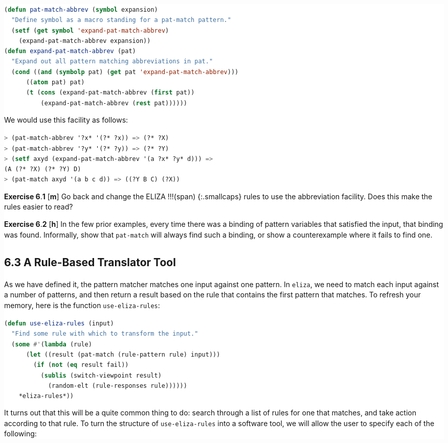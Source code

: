 ```lisp
(defun pat-match-abbrev (symbol expansion)
  "Define symbol as a macro standing for a pat-match pattern."
  (setf (get symbol 'expand-pat-match-abbrev)
    (expand-pat-match-abbrev expansion))
(defun expand-pat-match-abbrev (pat)
  "Expand out all pattern matching abbreviations in pat."
  (cond ((and (symbolp pat) (get pat 'expand-pat-match-abbrev)))
      ((atom pat) pat)
      (t (cons (expand-pat-match-abbrev (first pat))
          (expand-pat-match-abbrev (rest pat))))))
```

We would use this facility as follows:

```lisp
> (pat-match-abbrev '?x* '(?* ?x)) => (?* ?X)
> (pat-match-abbrev '?y* '(?* ?y)) => (?* ?Y)
> (setf axyd (expand-pat-match-abbrev '(a ?x* ?y* d))) =>
(A (?* ?X) (?* ?Y) D)
> (pat-match axyd '(a b c d)) => ((?Y B C) (?X))
```

**Exercise  6**.**1** [**m**] Go back and change the ELIZA !!!(span) {:.smallcaps} rules to use the abbreviation facility.
Does this make the rules easier to read?

**Exercise  6**.**2** [**h**] In the few prior examples, every time there was a binding of pattern variables that satisfied the input, that binding was found.
Informally, show that `pat-match` will always find such a binding, or show a counterexample where it fails to find one.

## 6.3 A Rule-Based Translator Tool

As we have defined it, the pattern matcher matches one input against one pattern.
In `eliza`, we need to match each input against a number of patterns, and then return a result based on the rule that contains the first pattern that matches.
To refresh your memory, here is the function `use-eliza-rules`:

```lisp
(defun use-eliza-rules (input)
  "Find some rule with which to transform the input."
  (some #'(lambda (rule)
      (let ((result (pat-match (rule-pattern rule) input)))
        (if (not (eq result fail))
          (sublis (switch-viewpoint result)
            (random-elt (rule-responses rule))))))
    *eliza-rules*))
```

It turns out that this will be a quite common thing to do: search through a list of rules for one that matches, and take action according to that rule.
To turn the structure of `use-eliza-rules` into a software tool, we will allow the user to specify each of the following:
